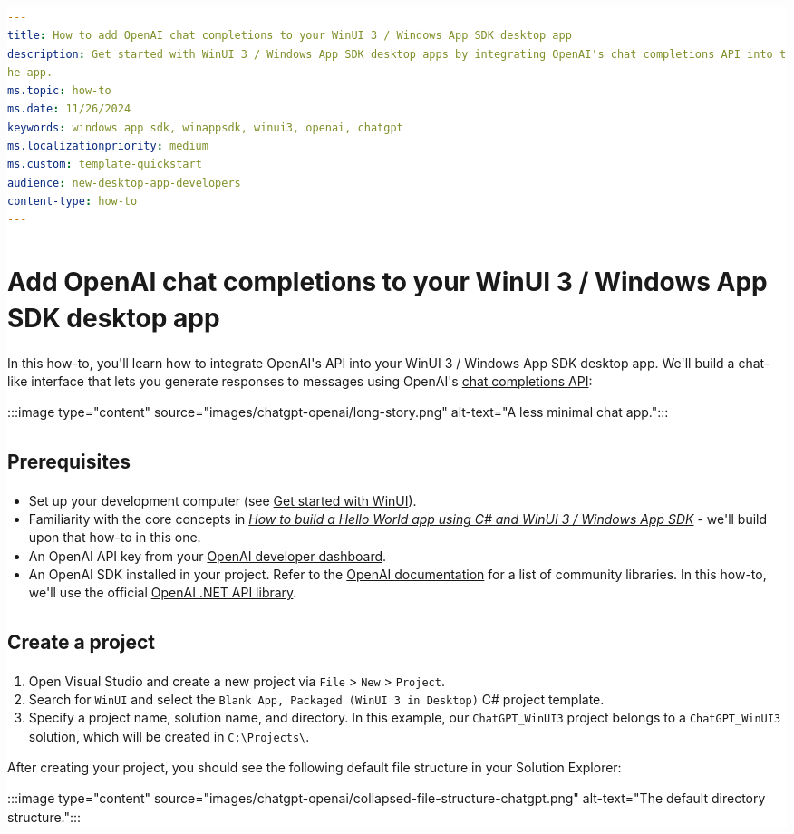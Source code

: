 ```yaml
---
title: How to add OpenAI chat completions to your WinUI 3 / Windows App SDK desktop app
description: Get started with WinUI 3 / Windows App SDK desktop apps by integrating OpenAI's chat completions API into the app. 
ms.topic: how-to
ms.date: 11/26/2024
keywords: windows app sdk, winappsdk, winui3, openai, chatgpt
ms.localizationpriority: medium
ms.custom: template-quickstart
audience: new-desktop-app-developers
content-type: how-to
---
```


# Add OpenAI chat completions to your WinUI 3 / Windows App SDK desktop app

In this how-to, you'll learn how to integrate OpenAI's API into your WinUI 3 / Windows App SDK desktop app. We'll build a chat-like interface that lets you generate responses to messages using OpenAI's [chat completions API](https://platform.openai.com/docs/guides/text-generation/chat-completions-api):

:::image type="content" source="images/chatgpt-openai/long-story.png" alt-text="A less minimal chat app.":::



## Prerequisites

- Set up your development computer (see [Get started with WinUI](../get-started/start-here.md)).
- Familiarity with the core concepts in *[How to build a Hello World app using C# and WinUI 3 / Windows App SDK](./hello-world-winui3.md)* - we'll build upon that how-to in this one.
- An OpenAI API key from your [OpenAI developer dashboard](https://platform.openai.com/api-keys).
- An OpenAI SDK installed in your project. Refer to the [OpenAI documentation](https://platform.openai.com/docs/libraries) for a list of community libraries. In this how-to, we'll use the official [OpenAI .NET API library](https://github.com/openai/openai-dotnet).

## Create a project

 1. Open Visual Studio and create a new project via `File` > `New` > `Project`.
 1. Search for `WinUI` and select the `Blank App, Packaged (WinUI 3 in Desktop)` C# project template.
 1. Specify a project name, solution name, and directory. In this example, our `ChatGPT_WinUI3` project belongs to a `ChatGPT_WinUI3` solution, which will be created in `C:\Projects\`.

After creating your project, you should see the following default file structure in your Solution Explorer:

:::image type="content" source="images/chatgpt-openai/collapsed-file-structure-chatgpt.png" alt-text="The default directory structure.":::
